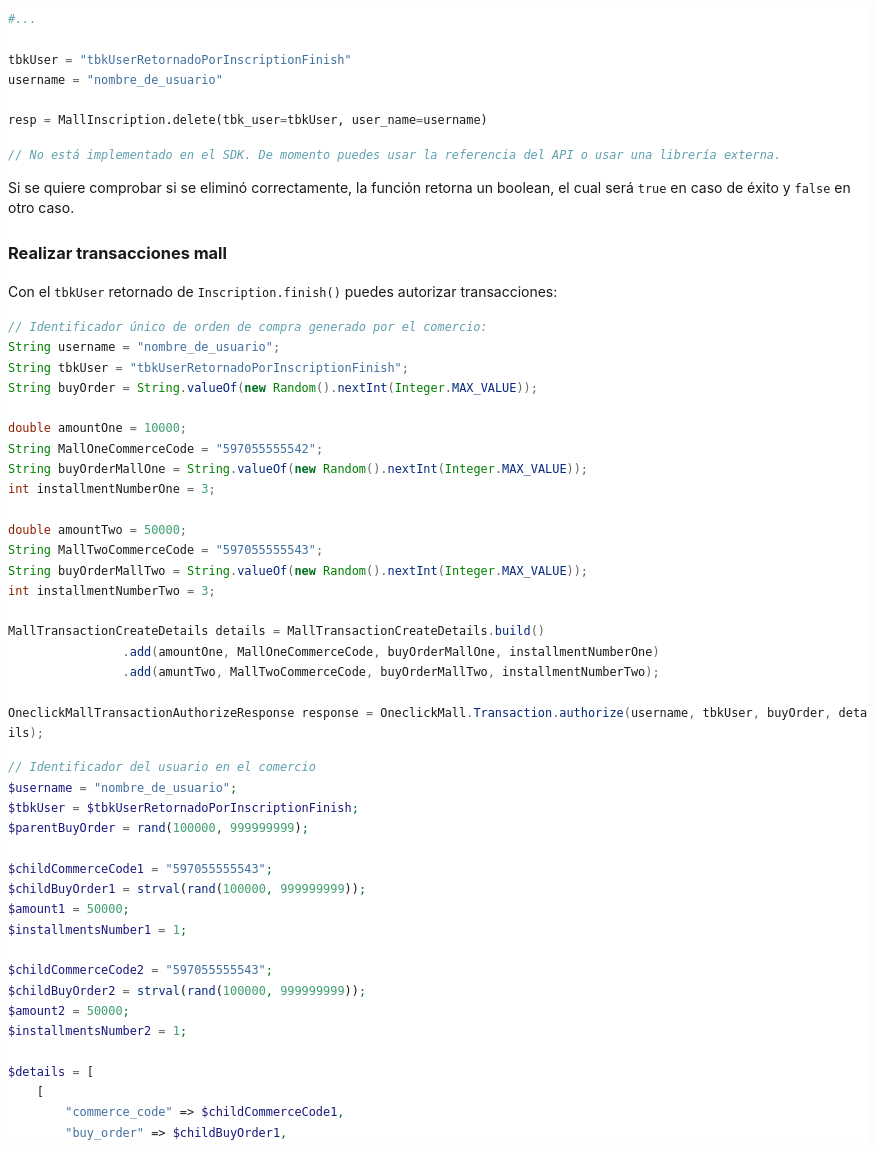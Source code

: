 ```python
#...

tbkUser = "tbkUserRetornadoPorInscriptionFinish"
username = "nombre_de_usuario"

resp = MallInscription.delete(tbk_user=tbkUser, user_name=username)
```

```javascript
// No está implementado en el SDK. De momento puedes usar la referencia del API o usar una librería externa.
```

Si se quiere comprobar si se eliminó correctamente, la función retorna un boolean, el cual será `true` en caso de éxito y `false` en otro caso.

### Realizar transacciones mall

Con el `tbkUser` retornado de `Inscription.finish()` puedes autorizar transacciones:

<div class="language-simple" data-multiple-language></div>

```java
// Identificador único de orden de compra generado por el comercio:
String username = "nombre_de_usuario";
String tbkUser = "tbkUserRetornadoPorInscriptionFinish";
String buyOrder = String.valueOf(new Random().nextInt(Integer.MAX_VALUE));

double amountOne = 10000;
String MallOneCommerceCode = "597055555542";
String buyOrderMallOne = String.valueOf(new Random().nextInt(Integer.MAX_VALUE));
int installmentNumberOne = 3;

double amountTwo = 50000;
String MallTwoCommerceCode = "597055555543";
String buyOrderMallTwo = String.valueOf(new Random().nextInt(Integer.MAX_VALUE));
int installmentNumberTwo = 3;

MallTransactionCreateDetails details = MallTransactionCreateDetails.build()
                .add(amountOne, MallOneCommerceCode, buyOrderMallOne, installmentNumberOne)
                .add(amuntTwo, MallTwoCommerceCode, buyOrderMallTwo, installmentNumberTwo);

OneclickMallTransactionAuthorizeResponse response = OneclickMall.Transaction.authorize(username, tbkUser, buyOrder, details);
```

```php
// Identificador del usuario en el comercio
$username = "nombre_de_usuario";
$tbkUser = $tbkUserRetornadoPorInscriptionFinish;
$parentBuyOrder = rand(100000, 999999999);

$childCommerceCode1 = "597055555543";
$childBuyOrder1 = strval(rand(100000, 999999999));
$amount1 = 50000;
$installmentsNumber1 = 1;

$childCommerceCode2 = "597055555543";
$childBuyOrder2 = strval(rand(100000, 999999999));
$amount2 = 50000;
$installmentsNumber2 = 1;

$details = [
    [
        "commerce_code" => $childCommerceCode1,
        "buy_order" => $childBuyOrder1,
```